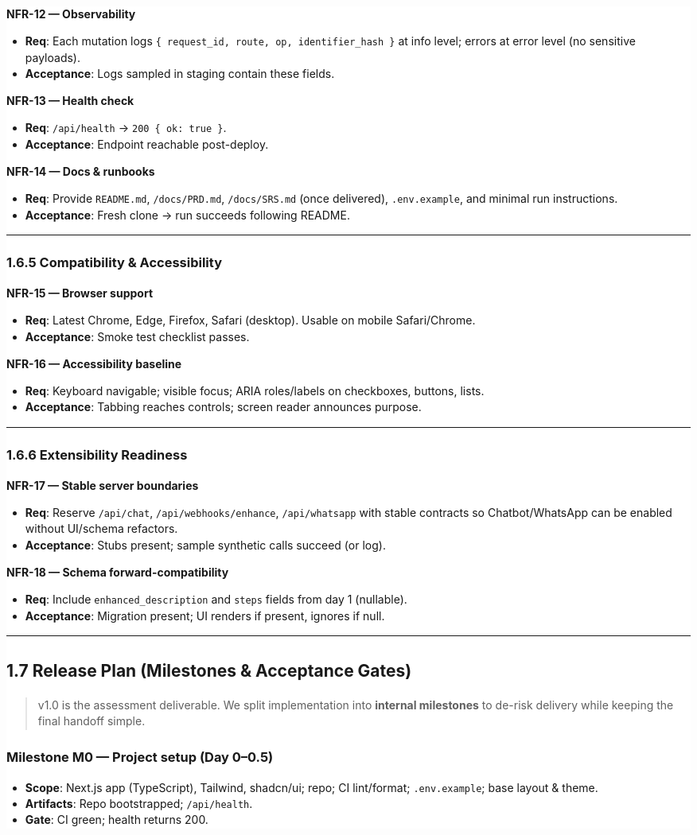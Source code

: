 **NFR-12 — Observability**

* **Req**: Each mutation logs `{ request_id, route, op, identifier_hash }` at info level; errors at error level (no sensitive payloads).
* **Acceptance**: Logs sampled in staging contain these fields.

**NFR-13 — Health check**

* **Req**: `/api/health` → `200 { ok: true }`.
* **Acceptance**: Endpoint reachable post-deploy.

**NFR-14 — Docs & runbooks**

* **Req**: Provide `README.md`, `/docs/PRD.md`, `/docs/SRS.md` (once delivered), `.env.example`, and minimal run instructions.
* **Acceptance**: Fresh clone → run succeeds following README.

---

### 1.6.5 Compatibility & Accessibility

**NFR-15 — Browser support**

* **Req**: Latest Chrome, Edge, Firefox, Safari (desktop). Usable on mobile Safari/Chrome.
* **Acceptance**: Smoke test checklist passes.

**NFR-16 — Accessibility baseline**

* **Req**: Keyboard navigable; visible focus; ARIA roles/labels on checkboxes, buttons, lists.
* **Acceptance**: Tabbing reaches controls; screen reader announces purpose.

---

### 1.6.6 Extensibility Readiness

**NFR-17 — Stable server boundaries**

* **Req**: Reserve `/api/chat`, `/api/webhooks/enhance`, `/api/whatsapp` with stable contracts so Chatbot/WhatsApp can be enabled without UI/schema refactors.
* **Acceptance**: Stubs present; sample synthetic calls succeed (or log).

**NFR-18 — Schema forward-compatibility**

* **Req**: Include `enhanced_description` and `steps` fields from day 1 (nullable).
* **Acceptance**: Migration present; UI renders if present, ignores if null.

---

## 1.7 **Release Plan (Milestones & Acceptance Gates)**

> v1.0 is the assessment deliverable. We split implementation into **internal milestones** to de-risk delivery while keeping the final handoff simple.

### Milestone M0 — Project setup (Day 0–0.5)

* **Scope**: Next.js app (TypeScript), Tailwind, shadcn/ui; repo; CI lint/format; `.env.example`; base layout & theme.
* **Artifacts**: Repo bootstrapped; `/api/health`.
* **Gate**: CI green; health returns 200.
